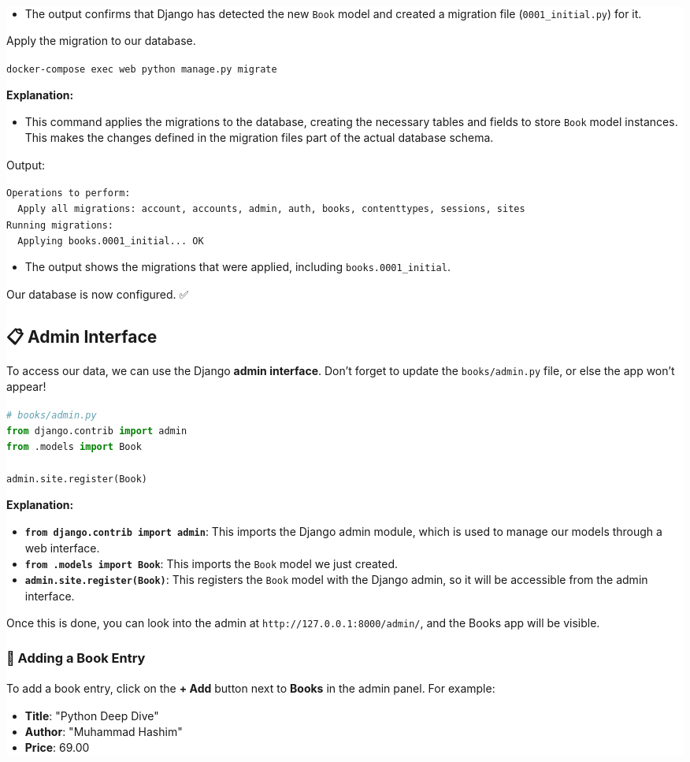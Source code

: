 - The output confirms that Django has detected the new `Book` model and created a migration file (`0001_initial.py`) for it.

Apply the migration to our database.

```bash
docker-compose exec web python manage.py migrate
```

**Explanation:**

- This command applies the migrations to the database, creating the necessary tables and fields to store `Book` model instances. This makes the changes defined in the migration files part of the actual database schema.

Output:

```
Operations to perform:
  Apply all migrations: account, accounts, admin, auth, books, contenttypes, sessions, sites
Running migrations:
  Applying books.0001_initial... OK
```

- The output shows the migrations that were applied, including `books.0001_initial`.

Our database is now configured. ✅

## 📋 Admin Interface

To access our data, we can use the Django **admin interface**. Don’t forget to update the `books/admin.py` file, or else the app won’t appear!

```python
# books/admin.py
from django.contrib import admin
from .models import Book

admin.site.register(Book)
```

**Explanation:**

- **`from django.contrib import admin`**: This imports the Django admin module, which is used to manage our models through a web interface.
- **`from .models import Book`**: This imports the `Book` model we just created.
- **`admin.site.register(Book)`**: This registers the `Book` model with the Django admin, so it will be accessible from the admin interface.

Once this is done, you can look into the admin at `http://127.0.0.1:8000/admin/`, and the Books app will be visible.

### 📝 Adding a Book Entry

To add a book entry, click on the **+ Add** button next to **Books** in the admin panel. For example:

- **Title**: "Python Deep Dive"
- **Author**: "Muhammad Hashim"
- **Price**: 69.00
